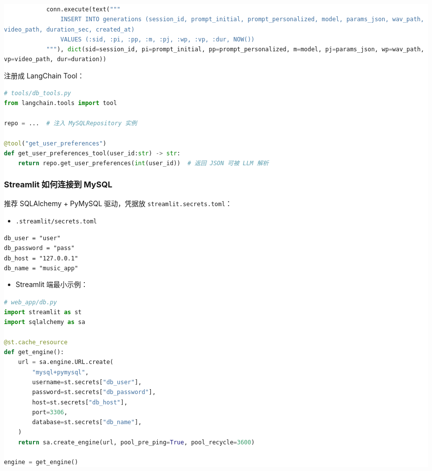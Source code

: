 ```python
            conn.execute(text("""
                INSERT INTO generations (session_id, prompt_initial, prompt_personalized, model, params_json, wav_path, video_path, duration_sec, created_at)
                VALUES (:sid, :pi, :pp, :m, :pj, :wp, :vp, :dur, NOW())
            """), dict(sid=session_id, pi=prompt_initial, pp=prompt_personalized, m=model, pj=params_json, wp=wav_path, vp=video_path, dur=duration))
```

注册成 LangChain Tool：

```python
# tools/db_tools.py
from langchain.tools import tool

repo = ...  # 注入 MySQLRepository 实例

@tool("get_user_preferences")
def get_user_preferences_tool(user_id:str) -> str:
    return repo.get_user_preferences(int(user_id))  # 返回 JSON 可被 LLM 解析
```

### Streamlit 如何连接到 MySQL

推荐 SQLAlchemy + PyMySQL 驱动，凭据放 `streamlit.secrets.toml`：

- `.streamlit/secrets.toml`

```
db_user = "user"
db_password = "pass"
db_host = "127.0.0.1"
db_name = "music_app"
```

- Streamlit 端最小示例：

```python
# web_app/db.py
import streamlit as st
import sqlalchemy as sa

@st.cache_resource
def get_engine():
    url = sa.engine.URL.create(
        "mysql+pymysql",
        username=st.secrets["db_user"],
        password=st.secrets["db_password"],
        host=st.secrets["db_host"],
        port=3306,
        database=st.secrets["db_name"],
    )
    return sa.create_engine(url, pool_pre_ping=True, pool_recycle=3600)

engine = get_engine()
```
